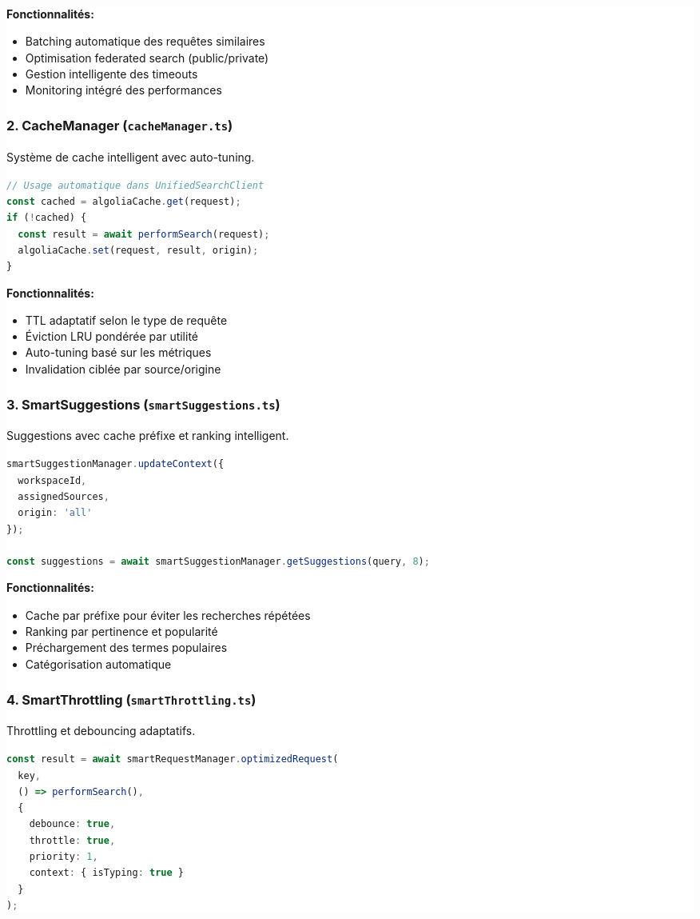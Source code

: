 **Fonctionnalités:**
- Batching automatique des requêtes similaires
- Optimisation federated search (public/private)
- Gestion intelligente des timeouts
- Monitoring intégré des performances

### 2. **CacheManager** (`cacheManager.ts`)
Système de cache intelligent avec auto-tuning.

```typescript
// Usage automatique dans UnifiedSearchClient
const cached = algoliaCache.get(request);
if (!cached) {
  const result = await performSearch(request);
  algoliaCache.set(request, result, origin);
}
```

**Fonctionnalités:**
- TTL adaptatif selon le type de requête
- Éviction LRU pondérée par utilité
- Auto-tuning basé sur les métriques
- Invalidation ciblée par source/origine

### 3. **SmartSuggestions** (`smartSuggestions.ts`)
Suggestions avec cache préfixe et ranking intelligent.

```typescript
smartSuggestionManager.updateContext({
  workspaceId,
  assignedSources,
  origin: 'all'
});

const suggestions = await smartSuggestionManager.getSuggestions(query, 8);
```

**Fonctionnalités:**
- Cache par préfixe pour éviter les recherches répétées
- Ranking par pertinence et popularité
- Préchargement des termes populaires
- Catégorisation automatique

### 4. **SmartThrottling** (`smartThrottling.ts`)
Throttling et debouncing adaptatifs.

```typescript
const result = await smartRequestManager.optimizedRequest(
  key,
  () => performSearch(),
  {
    debounce: true,
    throttle: true,
    priority: 1,
    context: { isTyping: true }
  }
);
```
